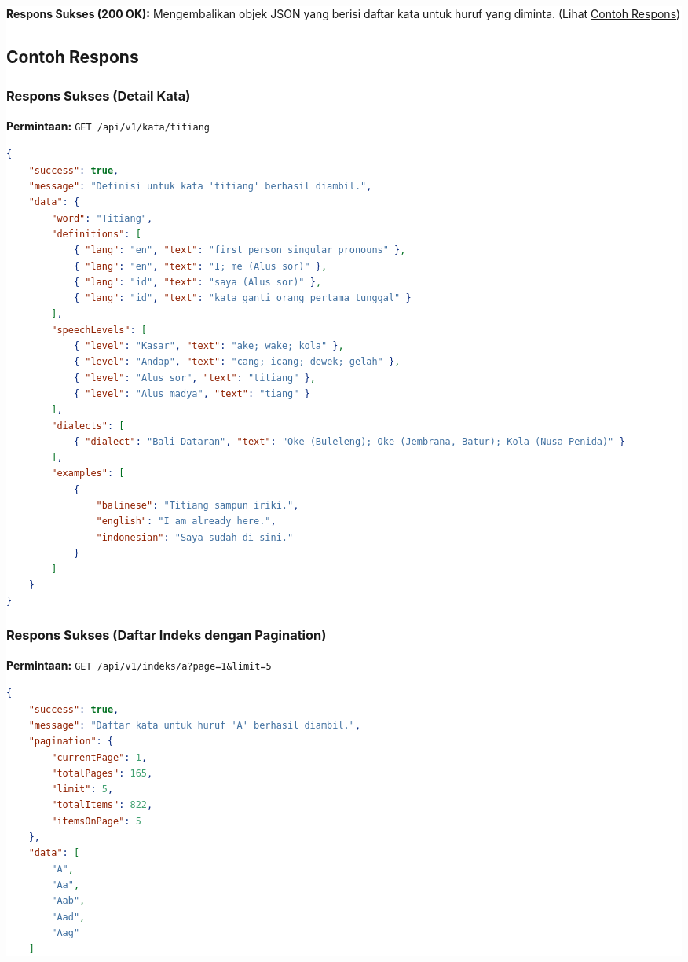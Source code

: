 **Respons Sukses (200 OK):**
Mengembalikan objek JSON yang berisi daftar kata untuk huruf yang diminta. (Lihat [Contoh Respons](#respons-sukses-daftar-indeks))

## Contoh Respons

### Respons Sukses (Detail Kata)

**Permintaan:** `GET /api/v1/kata/titiang`

```json
{
    "success": true,
    "message": "Definisi untuk kata 'titiang' berhasil diambil.",
    "data": {
        "word": "Titiang",
        "definitions": [
            { "lang": "en", "text": "first person singular pronouns" },
            { "lang": "en", "text": "I; me (Alus sor)" },
            { "lang": "id", "text": "saya (Alus sor)" },
            { "lang": "id", "text": "kata ganti orang pertama tunggal" }
        ],
        "speechLevels": [
            { "level": "Kasar", "text": "ake; wake; kola" },
            { "level": "Andap", "text": "cang; icang; dewek; gelah" },
            { "level": "Alus sor", "text": "titiang" },
            { "level": "Alus madya", "text": "tiang" }
        ],
        "dialects": [
            { "dialect": "Bali Dataran", "text": "Oke (Buleleng); Oke (Jembrana, Batur); Kola (Nusa Penida)" }
        ],
        "examples": [
            {
                "balinese": "Titiang sampun iriki.",
                "english": "I am already here.",
                "indonesian": "Saya sudah di sini."
            }
        ]
    }
}
```

### Respons Sukses (Daftar Indeks dengan Pagination)

**Permintaan:** `GET /api/v1/indeks/a?page=1&limit=5`

```json
{
    "success": true,
    "message": "Daftar kata untuk huruf 'A' berhasil diambil.",
    "pagination": {
        "currentPage": 1,
        "totalPages": 165,
        "limit": 5,
        "totalItems": 822,
        "itemsOnPage": 5
    },
    "data": [
        "A",
        "Aa",
        "Aab",
        "Aad",
        "Aag"
    ]
```